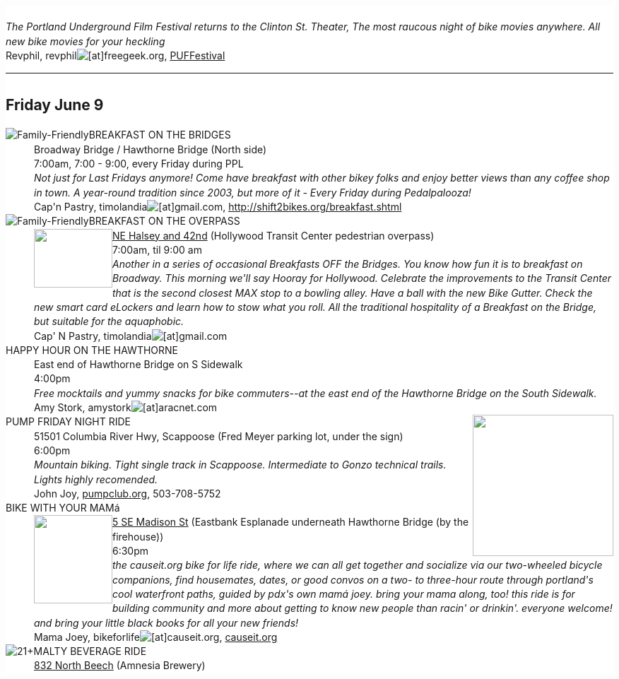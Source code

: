 <br><em>The Portland Underground Film Festival returns to the Clinton
St. Theater, The most raucous night of bike movies anywhere. All new
bike movies for your heckling</em>
<br>Revphil, revphil<img src="/images/legacy/at.gif" alt="[at]">freegeek.org, <a href="http://clintonsttheater.com/PUFF/">PUFFestival</a></dd></dl>

  <hr class="detail">
  <h2><a name="June9">Friday June 9</a></h2>
  <dl><dt class="eventdetail"><a name="37">BREAKFAST ON THE BRIDGES</a>
<img src="/images/legacy/ff.gif" alt="Family-Friendly" title="Family Friendly" align="left">
</dt><dd>Broadway Bridge / Hawthorne Bridge (North side)
<br>7:00am, 7:00 - 9:00, every Friday during PPL
<br><em>Not just for Last Fridays anymore! Come have breakfast with
other bikey folks and enjoy better views than any coffee shop in town.
A year-round tradition since 2003, but more of it - Every Friday during
Pedalpalooza!</em>
<br>Cap'n Pastry, timolandia<img src="/images/legacy/at.gif" alt="[at]">gmail.com, <a href="http://shift2bikes.org/breakfast.shtml">http://shift2bikes.org/breakfast.shtml</a></dd><dt class="eventdetail"><a name="110">BREAKFAST ON THE OVERPASS</a>
<img src="/images/legacy/ff.gif" alt="Family-Friendly" title="Family Friendly" align="left">
</dt><dd><img src="/eventimages/pp06images/110.jpg" loading="lazy" alt="" width="111" height="83" align="left">
<a href="http://tripplanner.bycycle.org/?region=portlandor&amp;q=NE+Halsey+and+42nd" target="_BLANK">NE Halsey and 42nd</a> (Hollywood Transit Center pedestrian overpass)
<br>7:00am, til 9:00 am
<br><em>Another in a series of occasional Breakfasts OFF the Bridges.
You know how fun it is to breakfast on Broadway. This morning we'll say
Hooray for Hollywood. Celebrate the improvements to the Transit Center
that is the second closest MAX stop to a bowling alley. Have a ball
with the new Bike Gutter. Check the new smart card eLockers and learn
how to stow what you roll. All the traditional hospitality of a
Breakfast on the Bridge, but suitable for the aquaphobic.</em>
<br>Cap' N Pastry, timolandia<img src="/images/legacy/at.gif" alt="[at]">gmail.com</dd><dt class="eventdetail"><a name="38">HAPPY HOUR ON THE HAWTHORNE</a>
</dt><dd>East end of Hawthorne Bridge on S Sidewalk
<br>4:00pm
<br><em>Free mocktails and yummy snacks for bike commuters--at the east end of the Hawthorne Bridge on the South Sidewalk.</em>
<br>Amy Stork, amystork<img src="/images/legacy/at.gif" alt="[at]">aracnet.com</dd><dt class="eventdetail">
<img src="/eventimages/pp06images/96.gif" loading="lazy" alt="" width="199" height="200" align="right">
<a name="96">PUMP FRIDAY NIGHT RIDE</a>
</dt><dd>51501 Columbia River Hwy, Scappoose (Fred Meyer parking lot, under the sign)
<br>6:00pm
<br><em>Mountain biking. Tight single track in Scappoose. Intermediate to Gonzo technical trails. Lights highly recomended.</em>
<br>John Joy, <a href="http://pumpclub.org/">pumpclub.org</a>, 503-708-5752</dd><dt class="eventdetail"><a name="124">BIKE WITH YOUR MAMá</a>
</dt><dd><img src="/eventimages/pp06images/124.gif" loading="lazy" alt="" width="111" height="125" align="left">
<a href="http://tripplanner.bycycle.org/?region=portlandor&amp;q=5+SE+Madison+St" target="_BLANK">5 SE Madison St</a> (Eastbank Esplanade underneath Hawthorne Bridge (by the firehouse))
<br>6:30pm
<br><em>the causeit.org bike for life ride, where we can all get
together and socialize via our two-wheeled bicycle companions, find
housemates, dates, or good convos on a two- to three-hour route through
portland's cool waterfront paths, guided by pdx's own mamá joey. bring
your mama along, too! this ride is for building community and more
about getting to know new people than racin' or drinkin'. everyone
welcome! and bring your little black books for all your new friends!</em>
<br>Mama Joey, bikeforlife<img src="/images/legacy/at.gif" alt="[at]">causeit.org, <a href="http://www.causeit.org/">causeit.org</a></dd><dt class="eventdetail"><a name="76">MALTY BEVERAGE RIDE</a>
<img src="/images/legacy/beer.gif" alt="21+" title="Adult Only (21+)" align="left">
</dt><dd><a href="http://tripplanner.bycycle.org/?region=portlandor&amp;q=832+North+Beech" target="_BLANK">832 North Beech</a> (Amnesia Brewery)